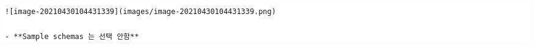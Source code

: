     ![image-20210430104431339](images/image-20210430104431339.png)

    - **Sample schemas 는 선택 안함**
